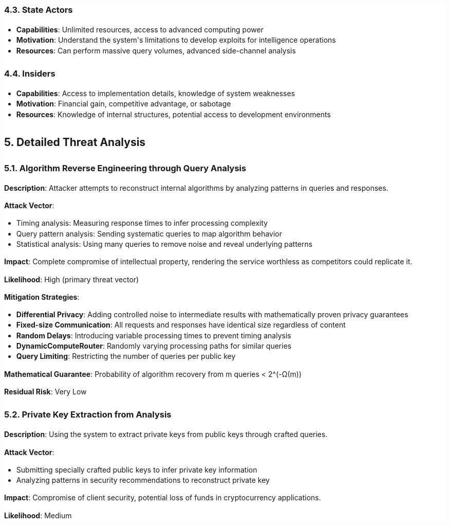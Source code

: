 ### 4.3. State Actors
- **Capabilities**: Unlimited resources, access to advanced computing power
- **Motivation**: Understand the system's limitations to develop exploits for intelligence operations
- **Resources**: Can perform massive query volumes, advanced side-channel analysis

### 4.4. Insiders
- **Capabilities**: Access to implementation details, knowledge of system weaknesses
- **Motivation**: Financial gain, competitive advantage, or sabotage
- **Resources**: Knowledge of internal structures, potential access to development environments

## 5. Detailed Threat Analysis

### 5.1. Algorithm Reverse Engineering through Query Analysis

**Description**: Attacker attempts to reconstruct internal algorithms by analyzing patterns in queries and responses.

**Attack Vector**:
- Timing analysis: Measuring response times to infer processing complexity
- Query pattern analysis: Sending systematic queries to map algorithm behavior
- Statistical analysis: Using many queries to remove noise and reveal underlying patterns

**Impact**: Complete compromise of intellectual property, rendering the service worthless as competitors could replicate it.

**Likelihood**: High (primary threat vector)

**Mitigation Strategies**:
- **Differential Privacy**: Adding controlled noise to intermediate results with mathematically proven privacy guarantees
- **Fixed-size Communication**: All requests and responses have identical size regardless of content
- **Random Delays**: Introducing variable processing times to prevent timing analysis
- **DynamicComputeRouter**: Randomly varying processing paths for similar queries
- **Query Limiting**: Restricting the number of queries per public key

**Mathematical Guarantee**: Probability of algorithm recovery from m queries < 2^(-Ω(m))

**Residual Risk**: Very Low

### 5.2. Private Key Extraction from Analysis

**Description**: Using the system to extract private keys from public keys through crafted queries.

**Attack Vector**:
- Submitting specially crafted public keys to infer private key information
- Analyzing patterns in security recommendations to reconstruct private key

**Impact**: Compromise of client security, potential loss of funds in cryptocurrency applications.

**Likelihood**: Medium
